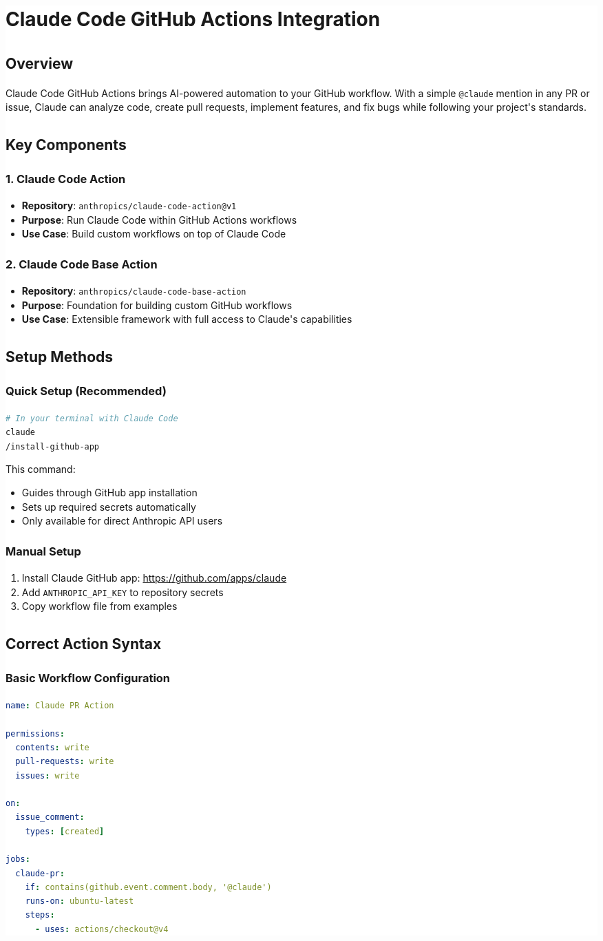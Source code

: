 # Claude Code GitHub Actions Integration

## Overview

Claude Code GitHub Actions brings AI-powered automation to your GitHub workflow. With a simple `@claude` mention in any PR or issue, Claude can analyze code, create pull requests, implement features, and fix bugs while following your project's standards.

## Key Components

### 1. Claude Code Action
- **Repository**: `anthropics/claude-code-action@v1`
- **Purpose**: Run Claude Code within GitHub Actions workflows
- **Use Case**: Build custom workflows on top of Claude Code

### 2. Claude Code Base Action
- **Repository**: `anthropics/claude-code-base-action`
- **Purpose**: Foundation for building custom GitHub workflows
- **Use Case**: Extensible framework with full access to Claude's capabilities

## Setup Methods

### Quick Setup (Recommended)
```bash
# In your terminal with Claude Code
claude
/install-github-app
```

This command:
- Guides through GitHub app installation
- Sets up required secrets automatically
- Only available for direct Anthropic API users

### Manual Setup
1. Install Claude GitHub app: https://github.com/apps/claude
2. Add `ANTHROPIC_API_KEY` to repository secrets
3. Copy workflow file from examples

## Correct Action Syntax

### Basic Workflow Configuration
```yaml
name: Claude PR Action

permissions:
  contents: write
  pull-requests: write
  issues: write

on:
  issue_comment:
    types: [created]

jobs:
  claude-pr:
    if: contains(github.event.comment.body, '@claude')
    runs-on: ubuntu-latest
    steps:
      - uses: actions/checkout@v4
```